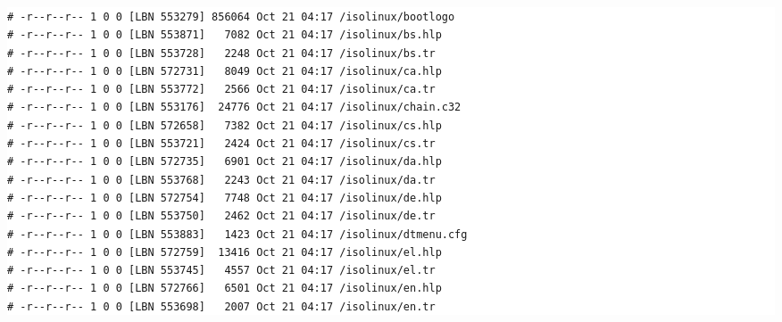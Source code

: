     # -r--r--r-- 1 0 0 [LBN 553279] 856064 Oct 21 04:17 /isolinux/bootlogo
    # -r--r--r-- 1 0 0 [LBN 553871]   7082 Oct 21 04:17 /isolinux/bs.hlp
    # -r--r--r-- 1 0 0 [LBN 553728]   2248 Oct 21 04:17 /isolinux/bs.tr
    # -r--r--r-- 1 0 0 [LBN 572731]   8049 Oct 21 04:17 /isolinux/ca.hlp
    # -r--r--r-- 1 0 0 [LBN 553772]   2566 Oct 21 04:17 /isolinux/ca.tr
    # -r--r--r-- 1 0 0 [LBN 553176]  24776 Oct 21 04:17 /isolinux/chain.c32
    # -r--r--r-- 1 0 0 [LBN 572658]   7382 Oct 21 04:17 /isolinux/cs.hlp
    # -r--r--r-- 1 0 0 [LBN 553721]   2424 Oct 21 04:17 /isolinux/cs.tr
    # -r--r--r-- 1 0 0 [LBN 572735]   6901 Oct 21 04:17 /isolinux/da.hlp
    # -r--r--r-- 1 0 0 [LBN 553768]   2243 Oct 21 04:17 /isolinux/da.tr
    # -r--r--r-- 1 0 0 [LBN 572754]   7748 Oct 21 04:17 /isolinux/de.hlp
    # -r--r--r-- 1 0 0 [LBN 553750]   2462 Oct 21 04:17 /isolinux/de.tr
    # -r--r--r-- 1 0 0 [LBN 553883]   1423 Oct 21 04:17 /isolinux/dtmenu.cfg
    # -r--r--r-- 1 0 0 [LBN 572759]  13416 Oct 21 04:17 /isolinux/el.hlp
    # -r--r--r-- 1 0 0 [LBN 553745]   4557 Oct 21 04:17 /isolinux/el.tr
    # -r--r--r-- 1 0 0 [LBN 572766]   6501 Oct 21 04:17 /isolinux/en.hlp
    # -r--r--r-- 1 0 0 [LBN 553698]   2007 Oct 21 04:17 /isolinux/en.tr